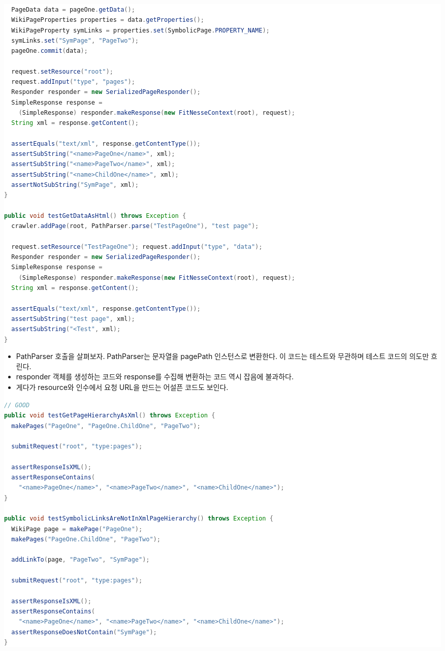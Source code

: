 ```java
  PageData data = pageOne.getData();
  WikiPageProperties properties = data.getProperties();
  WikiPageProperty symLinks = properties.set(SymbolicPage.PROPERTY_NAME);
  symLinks.set("SymPage", "PageTwo");
  pageOne.commit(data);

  request.setResource("root");
  request.addInput("type", "pages");
  Responder responder = new SerializedPageResponder();
  SimpleResponse response =
    (SimpleResponse) responder.makeResponse(new FitNesseContext(root), request);
  String xml = response.getContent();

  assertEquals("text/xml", response.getContentType());
  assertSubString("<name>PageOne</name>", xml);
  assertSubString("<name>PageTwo</name>", xml);
  assertSubString("<name>ChildOne</name>", xml);
  assertNotSubString("SymPage", xml);
}

public void testGetDataAsHtml() throws Exception {
  crawler.addPage(root, PathParser.parse("TestPageOne"), "test page");

  request.setResource("TestPageOne"); request.addInput("type", "data");
  Responder responder = new SerializedPageResponder();
  SimpleResponse response =
    (SimpleResponse) responder.makeResponse(new FitNesseContext(root), request);
  String xml = response.getContent();

  assertEquals("text/xml", response.getContentType());
  assertSubString("test page", xml);
  assertSubString("<Test", xml);
}
```
- PathParser 호출을 살펴보자. PathParser는 문자열을 pagePath 인스턴스로 변환한다. 이 코드는 테스트와 무관하며 테스트 코드의 의도만 흐린다. 
- responder 객체를 생성하는 코드와 response를 수집해 변환하는 코드 역시 잡음에 불과하다. 
- 게다가 resource와 인수에서 요청 URL을 만드는 어설픈 코드도 보인다.


```java
// GOOD
public void testGetPageHierarchyAsXml() throws Exception {
  makePages("PageOne", "PageOne.ChildOne", "PageTwo");

  submitRequest("root", "type:pages");

  assertResponseIsXML();
  assertResponseContains(
    "<name>PageOne</name>", "<name>PageTwo</name>", "<name>ChildOne</name>");
}

public void testSymbolicLinksAreNotInXmlPageHierarchy() throws Exception {
  WikiPage page = makePage("PageOne");
  makePages("PageOne.ChildOne", "PageTwo");

  addLinkTo(page, "PageTwo", "SymPage");

  submitRequest("root", "type:pages");

  assertResponseIsXML();
  assertResponseContains(
    "<name>PageOne</name>", "<name>PageTwo</name>", "<name>ChildOne</name>");
  assertResponseDoesNotContain("SymPage");
}
```